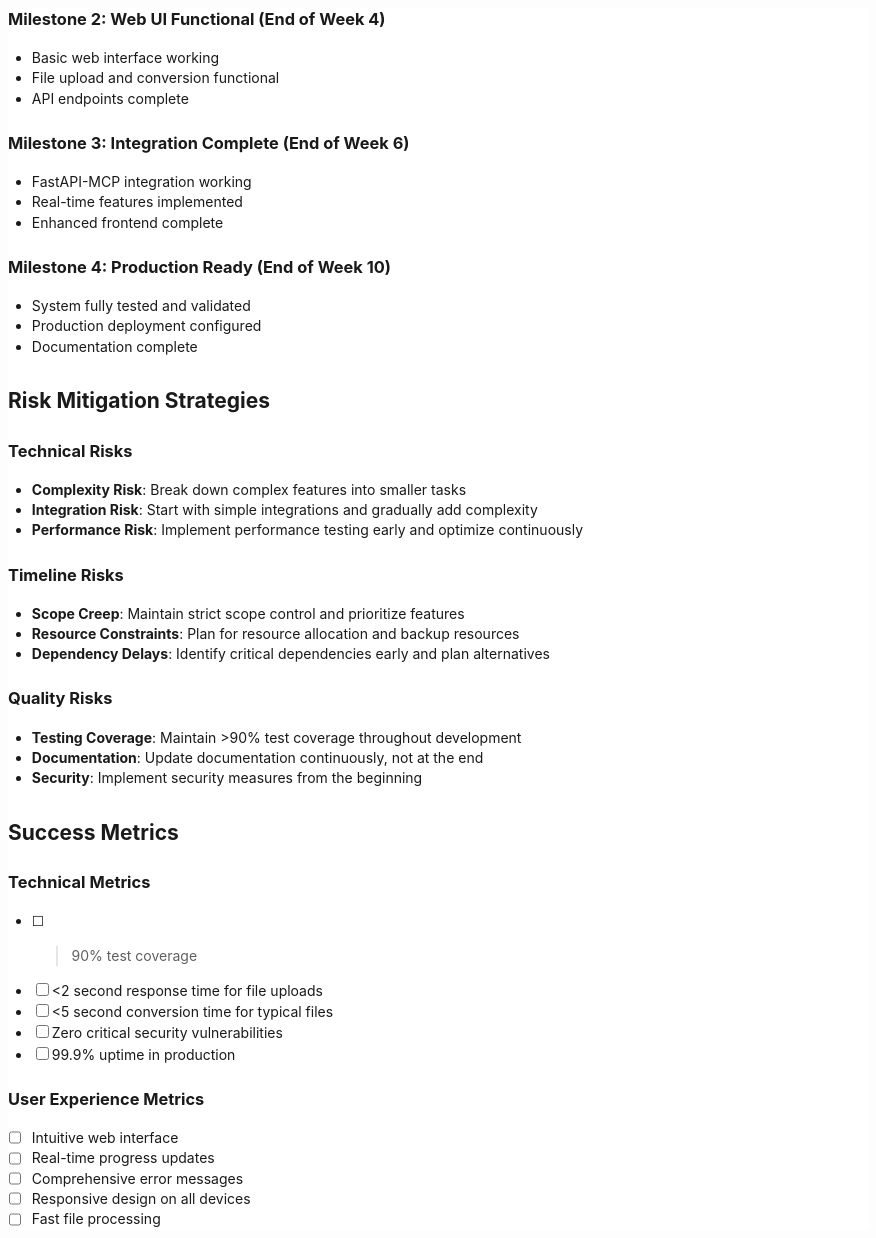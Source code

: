 ### Milestone 2: Web UI Functional (End of Week 4)
- Basic web interface working
- File upload and conversion functional
- API endpoints complete

### Milestone 3: Integration Complete (End of Week 6)
- FastAPI-MCP integration working
- Real-time features implemented
- Enhanced frontend complete

### Milestone 4: Production Ready (End of Week 10)
- System fully tested and validated
- Production deployment configured
- Documentation complete

## Risk Mitigation Strategies

### Technical Risks
- **Complexity Risk**: Break down complex features into smaller tasks
- **Integration Risk**: Start with simple integrations and gradually add complexity
- **Performance Risk**: Implement performance testing early and optimize continuously

### Timeline Risks
- **Scope Creep**: Maintain strict scope control and prioritize features
- **Resource Constraints**: Plan for resource allocation and backup resources
- **Dependency Delays**: Identify critical dependencies early and plan alternatives

### Quality Risks
- **Testing Coverage**: Maintain >90% test coverage throughout development
- **Documentation**: Update documentation continuously, not at the end
- **Security**: Implement security measures from the beginning

## Success Metrics

### Technical Metrics
- [ ] >90% test coverage
- [ ] <2 second response time for file uploads
- [ ] <5 second conversion time for typical files
- [ ] Zero critical security vulnerabilities
- [ ] 99.9% uptime in production

### User Experience Metrics
- [ ] Intuitive web interface
- [ ] Real-time progress updates
- [ ] Comprehensive error messages
- [ ] Responsive design on all devices
- [ ] Fast file processing
